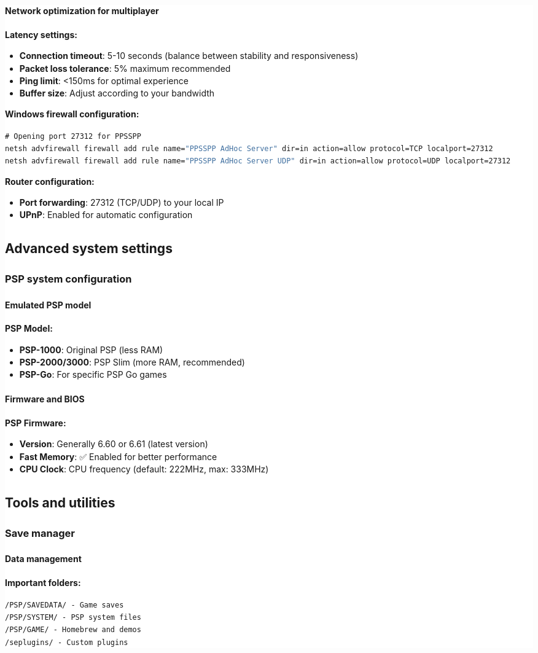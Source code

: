 #### Network optimization for multiplayer

**Latency settings:**
- **Connection timeout**: 5-10 seconds (balance between stability and responsiveness)
- **Packet loss tolerance**: 5% maximum recommended
- **Ping limit**: <150ms for optimal experience
- **Buffer size**: Adjust according to your bandwidth

**Windows firewall configuration:**
```cmd
# Opening port 27312 for PPSSPP
netsh advfirewall firewall add rule name="PPSSPP AdHoc Server" dir=in action=allow protocol=TCP localport=27312
netsh advfirewall firewall add rule name="PPSSPP AdHoc Server UDP" dir=in action=allow protocol=UDP localport=27312
```

**Router configuration:**
- **Port forwarding**: 27312 (TCP/UDP) to your local IP
- **UPnP**: Enabled for automatic configuration

## Advanced system settings

### PSP system configuration

#### Emulated PSP model

**PSP Model:**
- **PSP-1000**: Original PSP (less RAM)
- **PSP-2000/3000**: PSP Slim (more RAM, recommended)
- **PSP-Go**: For specific PSP Go games

#### Firmware and BIOS

**PSP Firmware:**
- **Version**: Generally 6.60 or 6.61 (latest version)
- **Fast Memory**: ✅ Enabled for better performance
- **CPU Clock**: CPU frequency (default: 222MHz, max: 333MHz)

## Tools and utilities

### Save manager

#### Data management

**Important folders:**
```
/PSP/SAVEDATA/ - Game saves
/PSP/SYSTEM/ - PSP system files
/PSP/GAME/ - Homebrew and demos
/seplugins/ - Custom plugins
```
